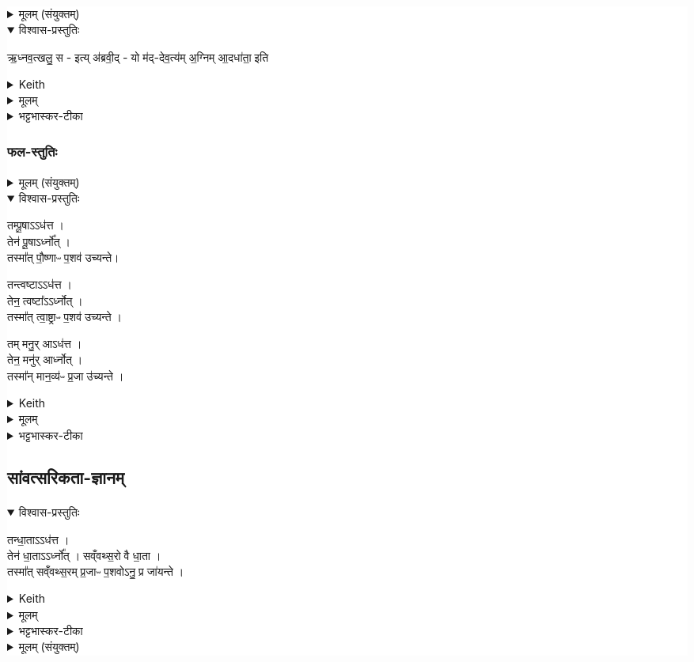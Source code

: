 

<details><summary>मूलम् (संयुक्तम्)</summary></details>


<details open><summary>विश्वास-प्रस्तुतिः</summary>

ऋ॒ध्नव॒त्खलु॒ स - इत्य् अ॑ब्रवी॒द् - यो म॑द्-देव॒त्य॑म् अ॒ग्निम् आ॒दधा॑ता॒ इति
</details>

<details><summary>Keith</summary></details>


<details><summary>मूलम्</summary></details>

<details><summary>भट्टभास्कर-टीका</summary></details>

### फल-स्तुतिः

<details><summary>मूलम् (संयुक्तम्)</summary></details>

<details open><summary>विश्वास-प्रस्तुतिः</summary>

तम्पू॒षाऽऽध॑त्त ।  
तेन॑ पू॒षाऽर्ध्नो᳚त् ।  
तस्मा᳚त् पौ॒ष्णाᳶ प॒शव॑ उच्यन्ते।

तन्त्वष्टाऽऽध॑त्त ।  
तेन॒ त्वष्टा᳚ऽऽर्ध्नोत् ।  
तस्मा᳚त् त्वा॒ष्ट्राᳶ प॒शव॑ उच्यन्ते ।

तम् मनु॒र् आऽध॑त्त ।  
तेन॒ मनु॑र् आर्ध्नोत् ।   
तस्मा᳚न् मान॒व्य॑ᳶ प्र॒जा उ॑च्यन्ते ।  
</details>

<details><summary>Keith</summary></details>


<details><summary>मूलम्</summary></details>

<details><summary>भट्टभास्कर-टीका</summary></details>

## सांवत्सरिकता-ज्ञानम्
<details open><summary>विश्वास-प्रस्तुतिः</summary>

तन्धा॒ताऽऽध॑त्त ।  
तेन॑ धा॒ताऽऽर्ध्नो᳚त् ।
सव्ँवथ्स॒रो वै धा॒ता ।  
तस्मा᳚त् सव्ँवथ्स॒रम् प्र॒जाᳶ प॒शवोऽनु॒ प्र जा॑यन्ते ।
</details>

<details><summary>Keith</summary></details>


<details><summary>मूलम्</summary></details>

<details><summary>भट्टभास्कर-टीका</summary></details>



<details><summary>मूलम् (संयुक्तम्)</summary></details>
